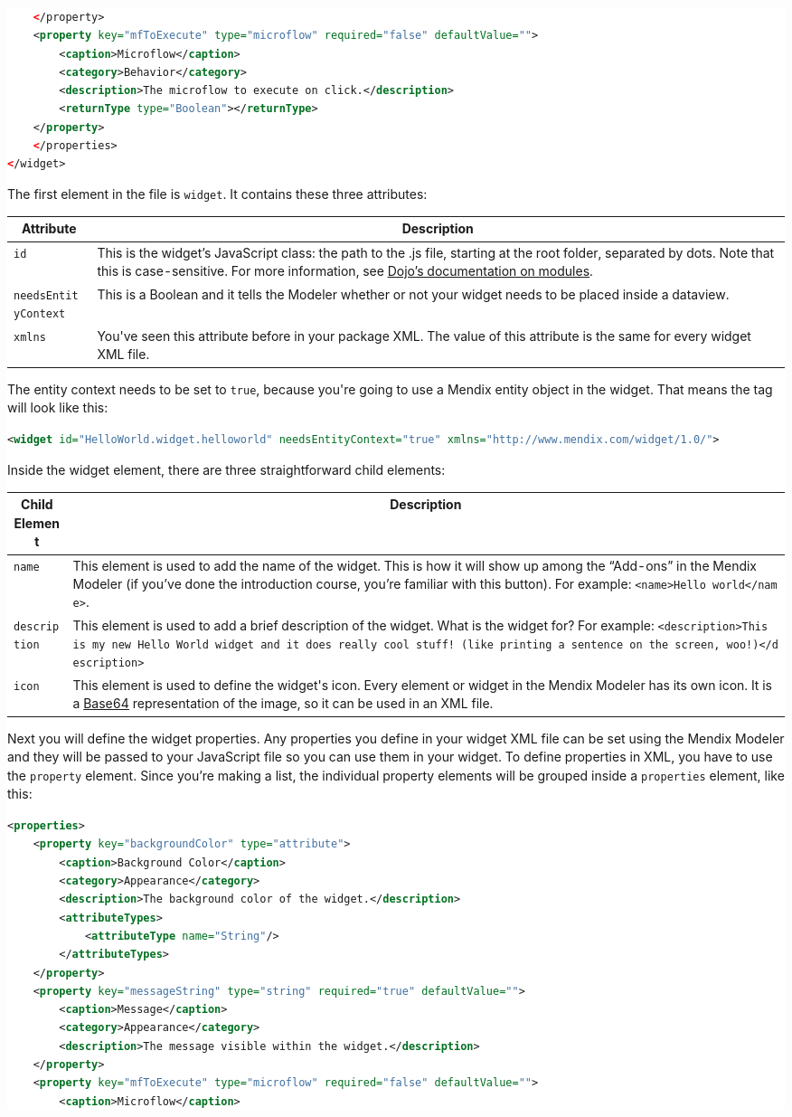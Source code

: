 ```xml
    </property>
    <property key="mfToExecute" type="microflow" required="false" defaultValue="">
        <caption>Microflow</caption>
        <category>Behavior</category>
        <description>The microflow to execute on click.</description>
        <returnType type="Boolean"></returnType>
    </property>
    </properties>
</widget>
```

The first element in the file is `widget`. It contains these three attributes:

Attribute | Description
--- | ---
`id` | This is the widget’s JavaScript class: the path to the .js file, starting at the root folder, separated by dots. Note that this is case-sensitive. For more information, see [Dojo’s documentation on modules](http://dojotoolkit.org/documentation/tutorials/1.8/modules/).
`needsEntityContext` | This is a Boolean and it tells the Modeler whether or not your widget needs to be placed inside a dataview.
`xmlns` | You've seen this attribute before in your package XML. The value of this attribute is the same for every widget XML file.

The entity context needs to be set to `true`, because you're going to use a Mendix entity object in the widget. That means the tag will look like this:

```xml
<widget id="HelloWorld.widget.helloworld" needsEntityContext="true" xmlns="http://www.mendix.com/widget/1.0/">
```
Inside the widget element, there are three straightforward child elements:

Child Element | Description
--- | ---
`name` | This element is used to add the name of the widget. This is how it will show up among the “Add-ons” in the Mendix Modeler (if you’ve done the introduction course, you’re familiar with this button). For example: `<name>Hello world</name>`.
`description` | This element is used to add a brief description of the widget. What is the widget for? For example: `<description>This is my new Hello World widget and it does really cool stuff! (like printing a sentence on the screen, woo!)</description>`
`icon` | This element is used to define the widget's icon. Every element or widget in the Mendix Modeler has its own icon. It is a [Base64](http://en.wikipedia.org/wiki/Base64) representation of the image, so it can be used in an XML file.

Next you will define the widget properties. Any properties you define in your widget XML file can be set using the Mendix Modeler and they will be passed to your JavaScript file so you can use them in your widget. To define properties in XML, you have to use the `property` element. Since you’re making a list, the individual property elements will be grouped inside a `properties` element, like this:

```xml
<properties>
    <property key="backgroundColor" type="attribute">
        <caption>Background Color</caption>
        <category>Appearance</category>
        <description>The background color of the widget.</description>
        <attributeTypes>
            <attributeType name="String"/>
        </attributeTypes>
    </property>
    <property key="messageString" type="string" required="true" defaultValue="">
        <caption>Message</caption>
        <category>Appearance</category>
        <description>The message visible within the widget.</description>
    </property>
    <property key="mfToExecute" type="microflow" required="false" defaultValue="">
        <caption>Microflow</caption>
```